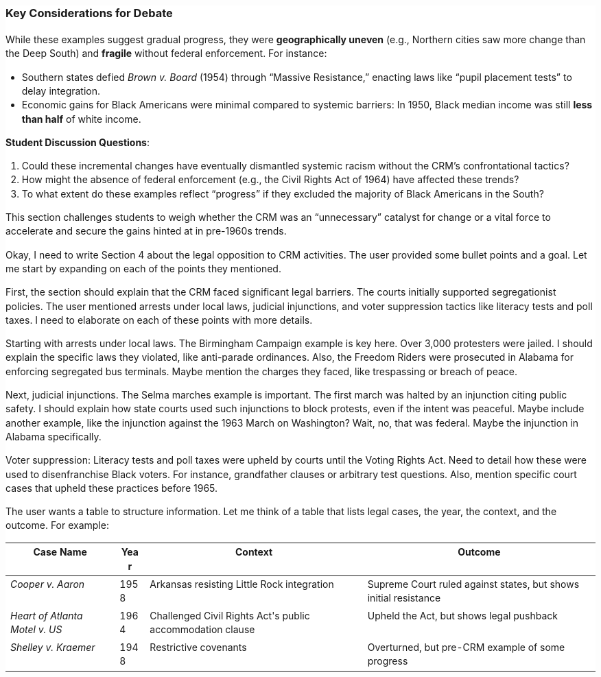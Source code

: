 
### **Key Considerations for Debate**  
While these examples suggest gradual progress, they were **geographically uneven** (e.g., Northern cities saw more change than the Deep South) and **fragile** without federal enforcement. For instance:  
- Southern states defied *Brown v. Board* (1954) through “Massive Resistance,” enacting laws like “pupil placement tests” to delay integration.  
- Economic gains for Black Americans were minimal compared to systemic barriers: In 1950, Black median income was still **less than half** of white income.  

**Student Discussion Questions**:  
1. Could these incremental changes have eventually dismantled systemic racism without the CRM’s confrontational tactics?  
2. How might the absence of federal enforcement (e.g., the Civil Rights Act of 1964) have affected these trends?  
3. To what extent do these examples reflect “progress” if they excluded the majority of Black Americans in the South?  

This section challenges students to weigh whether the CRM was an “unnecessary” catalyst for change or a vital force to accelerate and secure the gains hinted at in pre-1960s trends.


Okay, I need to write Section 4 about the legal opposition to CRM activities. The user provided some bullet points and a goal. Let me start by expanding on each of the points they mentioned.

First, the section should explain that the CRM faced significant legal barriers. The courts initially supported segregationist policies. The user mentioned arrests under local laws, judicial injunctions, and voter suppression tactics like literacy tests and poll taxes. I need to elaborate on each of these points with more details.

Starting with arrests under local laws. The Birmingham Campaign example is key here. Over 3,000 protesters were jailed. I should explain the specific laws they violated, like anti-parade ordinances. Also, the Freedom Riders were prosecuted in Alabama for enforcing segregated bus terminals. Maybe mention the charges they faced, like trespassing or breach of peace.

Next, judicial injunctions. The Selma marches example is important. The first march was halted by an injunction citing public safety. I should explain how state courts used such injunctions to block protests, even if the intent was peaceful. Maybe include another example, like the injunction against the 1963 March on Washington? Wait, no, that was federal. Maybe the injunction in Alabama specifically.

Voter suppression: Literacy tests and poll taxes were upheld by courts until the Voting Rights Act. Need to detail how these were used to disenfranchise Black voters. For instance, grandfather clauses or arbitrary test questions. Also, mention specific court cases that upheld these practices before 1965.

The user wants a table to structure information. Let me think of a table that lists legal cases, the year, the context, and the outcome. For example:

| Case Name | Year | Context | Outcome |
|-----------|------|---------|---------|
| *Cooper v. Aaron* | 1958 | Arkansas resisting Little Rock integration | Supreme Court ruled against states, but shows initial resistance |
| *Heart of Atlanta Motel v. US* | 1964 | Challenged Civil Rights Act's public accommodation clause | Upheld the Act, but shows legal pushback |
| *Shelley v. Kraemer* | 1948 | Restrictive covenants | Overturned, but pre-CRM example of some progress |
